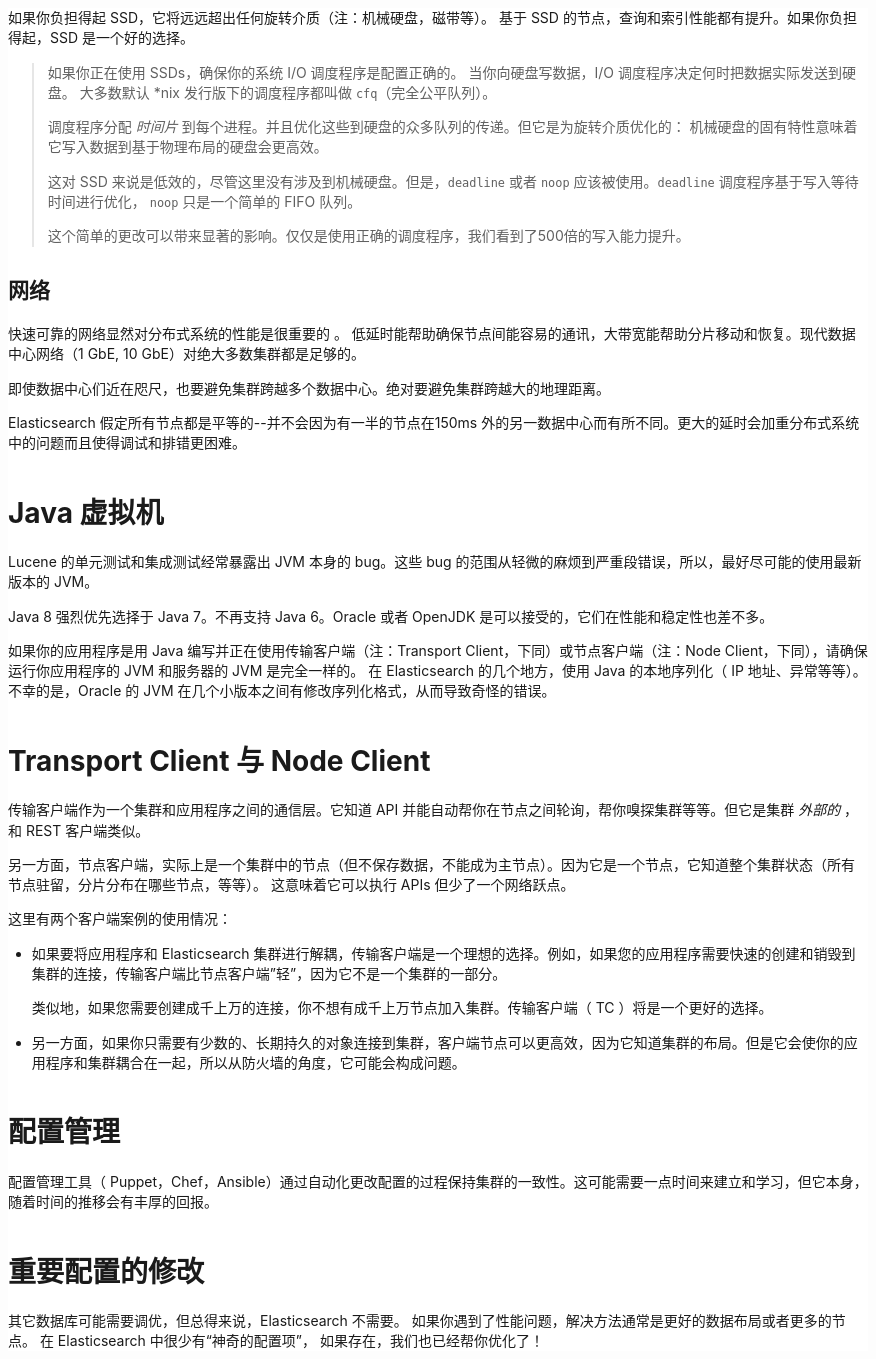 如果你负担得起 SSD，它将远远超出任何旋转介质（注：机械硬盘，磁带等）。 基于 SSD 的节点，查询和索引性能都有提升。如果你负担得起，SSD 是一个好的选择。

> 如果你正在使用 SSDs，确保你的系统 I/O 调度程序是配置正确的。 当你向硬盘写数据，I/O 调度程序决定何时把数据实际发送到硬盘。 大多数默认 *nix 发行版下的调度程序都叫做 `cfq`（完全公平队列）。
>
> 调度程序分配 *时间片* 到每个进程。并且优化这些到硬盘的众多队列的传递。但它是为旋转介质优化的： 机械硬盘的固有特性意味着它写入数据到基于物理布局的硬盘会更高效。
>
> 这对 SSD 来说是低效的，尽管这里没有涉及到机械硬盘。但是，`deadline` 或者 `noop` 应该被使用。`deadline` 调度程序基于写入等待时间进行优化， `noop` 只是一个简单的 FIFO 队列。
>
> 这个简单的更改可以带来显著的影响。仅仅是使用正确的调度程序，我们看到了500倍的写入能力提升。

## 网络

快速可靠的网络显然对分布式系统的性能是很重要的 。 低延时能帮助确保节点间能容易的通讯，大带宽能帮助分片移动和恢复。现代数据中心网络（1 GbE, 10 GbE）对绝大多数集群都是足够的。

即使数据中心们近在咫尺，也要避免集群跨越多个数据中心。绝对要避免集群跨越大的地理距离。

Elasticsearch 假定所有节点都是平等的--并不会因为有一半的节点在150ms 外的另一数据中心而有所不同。更大的延时会加重分布式系统中的问题而且使得调试和排错更困难。

# Java 虚拟机

Lucene 的单元测试和集成测试经常暴露出 JVM 本身的 bug。这些 bug 的范围从轻微的麻烦到严重段错误，所以，最好尽可能的使用最新版本的 JVM。

Java 8 强烈优先选择于 Java 7。不再支持 Java 6。Oracle 或者 OpenJDK 是可以接受的，它们在性能和稳定性也差不多。

如果你的应用程序是用 Java 编写并正在使用传输客户端（注：Transport Client，下同）或节点客户端（注：Node Client，下同），请确保运行你应用程序的 JVM 和服务器的 JVM 是完全一样的。 在 Elasticsearch 的几个地方，使用 Java 的本地序列化（ IP 地址、异常等等）。不幸的是，Oracle 的 JVM 在几个小版本之间有修改序列化格式，从而导致奇怪的错误。 

# Transport Client 与 Node Client

传输客户端作为一个集群和应用程序之间的通信层。它知道 API 并能自动帮你在节点之间轮询，帮你嗅探集群等等。但它是集群 *外部的* ，和 REST 客户端类似。

另一方面，节点客户端，实际上是一个集群中的节点（但不保存数据，不能成为主节点）。因为它是一个节点，它知道整个集群状态（所有节点驻留，分片分布在哪些节点，等等）。 这意味着它可以执行 APIs 但少了一个网络跃点。

这里有两个客户端案例的使用情况：

- 如果要将应用程序和 Elasticsearch 集群进行解耦，传输客户端是一个理想的选择。例如，如果您的应用程序需要快速的创建和销毁到集群的连接，传输客户端比节点客户端”轻”，因为它不是一个集群的一部分。

  类似地，如果您需要创建成千上万的连接，你不想有成千上万节点加入集群。传输客户端（ TC ）将是一个更好的选择。

- 另一方面，如果你只需要有少数的、长期持久的对象连接到集群，客户端节点可以更高效，因为它知道集群的布局。但是它会使你的应用程序和集群耦合在一起，所以从防火墙的角度，它可能会构成问题。

# 配置管理

配置管理工具（ Puppet，Chef，Ansible）通过自动化更改配置的过程保持集群的一致性。这可能需要一点时间来建立和学习，但它本身，随着时间的推移会有丰厚的回报。

# 重要配置的修改

其它数据库可能需要调优，但总得来说，Elasticsearch 不需要。 如果你遇到了性能问题，解决方法通常是更好的数据布局或者更多的节点。 在 Elasticsearch 中很少有“神奇的配置项”， 如果存在，我们也已经帮你优化了！
